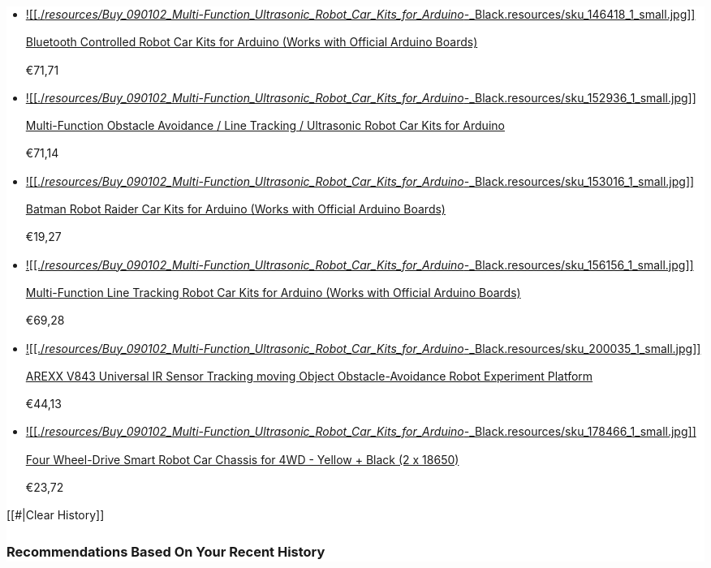 * [![[./_resources/Buy_090102_Multi-Function_Ultrasonic_Robot_Car_Kits_for_Arduino_-_Black.resources/sku_146418_1_small.jpg]]](http://dx.com/p/arduino-compatible-bluetooth-controlled-robot-car-kits-146418)
	
	[Bluetooth Controlled Robot Car Kits for Arduino (Works with Official Arduino Boards)](http://dx.com/p/arduino-compatible-bluetooth-controlled-robot-car-kits-146418)
	
	€71,71
	
* [![[./_resources/Buy_090102_Multi-Function_Ultrasonic_Robot_Car_Kits_for_Arduino_-_Black.resources/sku_152936_1_small.jpg]]](http://dx.com/p/multi-function-obstacle-avoidance-line-tracking-ultrasonic-robot-car-kits-for-arduino-152936)
	
	[Multi-Function Obstacle Avoidance / Line Tracking / Ultrasonic Robot Car Kits for Arduino](http://dx.com/p/multi-function-obstacle-avoidance-line-tracking-ultrasonic-robot-car-kits-for-arduino-152936)
	
	€71,14
	
* [![[./_resources/Buy_090102_Multi-Function_Ultrasonic_Robot_Car_Kits_for_Arduino_-_Black.resources/sku_153016_1_small.jpg]]](http://dx.com/p/batman-robot-raider-car-kits-for-arduino-153016)
	
	[Batman Robot Raider Car Kits for Arduino (Works with Official Arduino Boards)](http://dx.com/p/batman-robot-raider-car-kits-for-arduino-153016)
	
	€19,27
	
* [![[./_resources/Buy_090102_Multi-Function_Ultrasonic_Robot_Car_Kits_for_Arduino_-_Black.resources/sku_156156_1_small.jpg]]](http://dx.com/p/multi-function-line-tracking-robot-car-kits-for-arduino-156156)
	
	[Multi-Function Line Tracking Robot Car Kits for Arduino (Works with Official Arduino Boards)](http://dx.com/p/multi-function-line-tracking-robot-car-kits-for-arduino-156156)
	
	€69,28
	
* [![[./_resources/Buy_090102_Multi-Function_Ultrasonic_Robot_Car_Kits_for_Arduino_-_Black.resources/sku_200035_1_small.jpg]]](http://dx.com/p/arexx-v843-universal-ir-sensor-tracking-moving-object-obstacle-avoidance-robot-experiment-platform-200035)
	
	[AREXX V843 Universal IR Sensor Tracking moving Object Obstacle-Avoidance Robot Experiment Platform](http://dx.com/p/arexx-v843-universal-ir-sensor-tracking-moving-object-obstacle-avoidance-robot-experiment-platform-200035)
	
	€44,13
	
* [![[./_resources/Buy_090102_Multi-Function_Ultrasonic_Robot_Car_Kits_for_Arduino_-_Black.resources/sku_178466_1_small.jpg]]](http://dx.com/p/four-wheel-drive-smart-robot-car-chassis-for-4wd-yellow-black-2-x-18650-178466)
	
	[Four Wheel-Drive Smart Robot Car Chassis for 4WD - Yellow + Black (2 x 18650)](http://dx.com/p/four-wheel-drive-smart-robot-car-chassis-for-4wd-yellow-black-2-x-18650-178466)
	
	€23,72
	

[[#|Clear History]]

### Recommendations Based On Your Recent History
